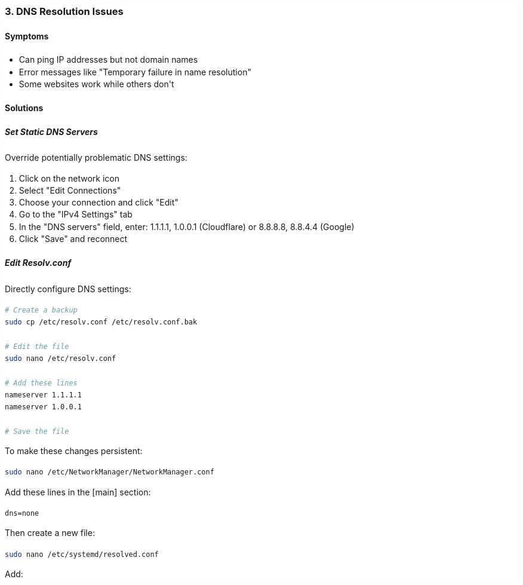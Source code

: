 ### 3. DNS Resolution Issues

#### Symptoms

- Can ping IP addresses but not domain names
- Error messages like "Temporary failure in name resolution"
- Some websites work while others don't

#### Solutions

##### Set Static DNS Servers

Override potentially problematic DNS settings:

1. Click on the network icon
2. Select "Edit Connections"
3. Choose your connection and click "Edit"
4. Go to the "IPv4 Settings" tab
5. In the "DNS servers" field, enter: 1.1.1.1, 1.0.0.1 (Cloudflare) or 8.8.8.8, 8.8.4.4 (Google)
6. Click "Save" and reconnect

##### Edit Resolv.conf

Directly configure DNS settings:

```bash
# Create a backup
sudo cp /etc/resolv.conf /etc/resolv.conf.bak

# Edit the file
sudo nano /etc/resolv.conf

# Add these lines
nameserver 1.1.1.1
nameserver 1.0.0.1

# Save the file
```

To make these changes persistent:

```bash
sudo nano /etc/NetworkManager/NetworkManager.conf
```

Add these lines in the [main] section:

```
dns=none
```

Then create a new file:

```bash
sudo nano /etc/systemd/resolved.conf
```

Add:
